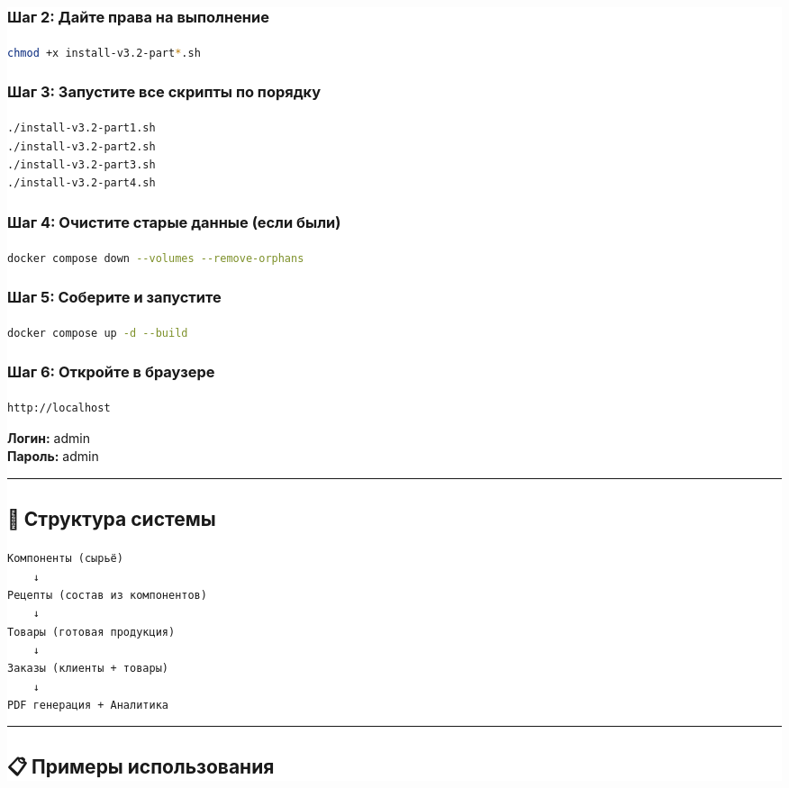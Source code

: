 ### Шаг 2: Дайте права на выполнение

```bash
chmod +x install-v3.2-part*.sh
```

### Шаг 3: Запустите все скрипты по порядку

```bash
./install-v3.2-part1.sh
./install-v3.2-part2.sh
./install-v3.2-part3.sh
./install-v3.2-part4.sh
```

### Шаг 4: Очистите старые данные (если были)

```bash
docker compose down --volumes --remove-orphans
```

### Шаг 5: Соберите и запустите

```bash
docker compose up -d --build
```

### Шаг 6: Откройте в браузере

```
http://localhost
```

**Логин:** admin  
**Пароль:** admin

---

## 🎯 Структура системы

```
Компоненты (сырьё) 
    ↓
Рецепты (состав из компонентов)
    ↓
Товары (готовая продукция)
    ↓
Заказы (клиенты + товары)
    ↓
PDF генерация + Аналитика
```

---

## 📋 Примеры использования
